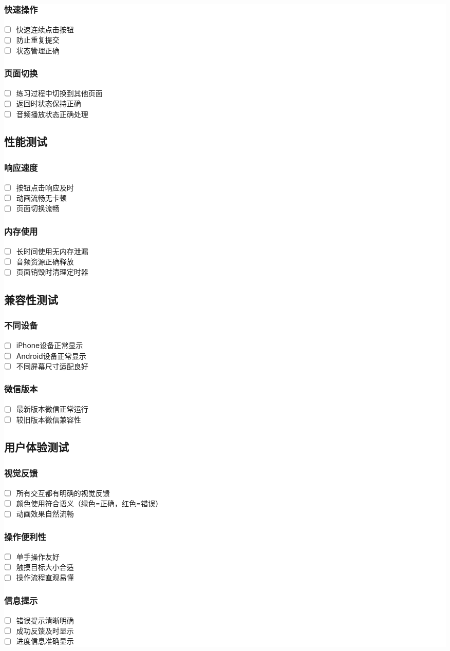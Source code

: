 ### 快速操作
- [ ] 快速连续点击按钮
- [ ] 防止重复提交
- [ ] 状态管理正确

### 页面切换
- [ ] 练习过程中切换到其他页面
- [ ] 返回时状态保持正确
- [ ] 音频播放状态正确处理

## 性能测试

### 响应速度
- [ ] 按钮点击响应及时
- [ ] 动画流畅无卡顿
- [ ] 页面切换流畅

### 内存使用
- [ ] 长时间使用无内存泄漏
- [ ] 音频资源正确释放
- [ ] 页面销毁时清理定时器

## 兼容性测试

### 不同设备
- [ ] iPhone设备正常显示
- [ ] Android设备正常显示
- [ ] 不同屏幕尺寸适配良好

### 微信版本
- [ ] 最新版本微信正常运行
- [ ] 较旧版本微信兼容性

## 用户体验测试

### 视觉反馈
- [ ] 所有交互都有明确的视觉反馈
- [ ] 颜色使用符合语义（绿色=正确，红色=错误）
- [ ] 动画效果自然流畅

### 操作便利性
- [ ] 单手操作友好
- [ ] 触摸目标大小合适
- [ ] 操作流程直观易懂

### 信息提示
- [ ] 错误提示清晰明确
- [ ] 成功反馈及时显示
- [ ] 进度信息准确显示
